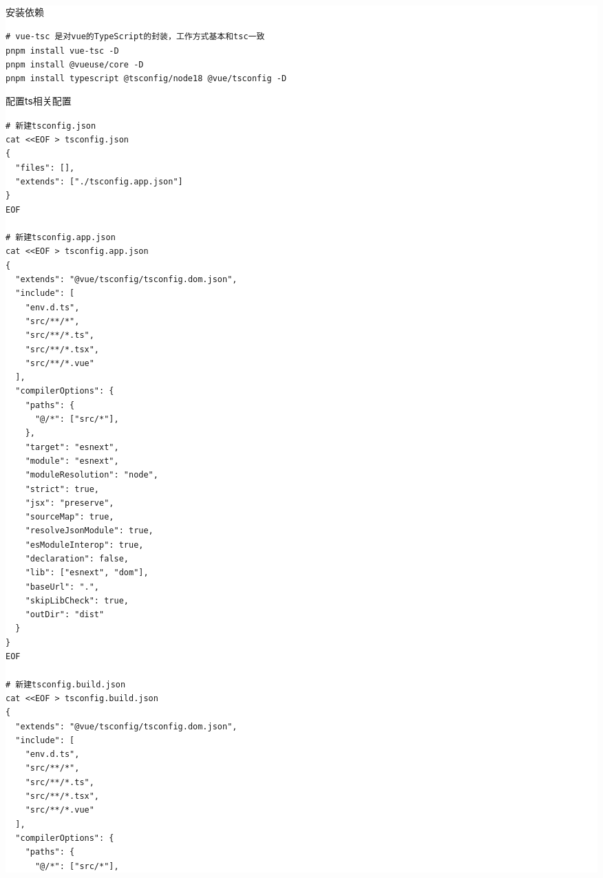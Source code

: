 安装依赖

  ```
# vue-tsc 是对vue的TypeScript的封装，工作方式基本和tsc一致
pnpm install vue-tsc -D
pnpm install @vueuse/core -D
pnpm install typescript @tsconfig/node18 @vue/tsconfig -D
  ```

配置ts相关配置
```
# 新建tsconfig.json
cat <<EOF > tsconfig.json
{
  "files": [],
  "extends": ["./tsconfig.app.json"]
}
EOF

# 新建tsconfig.app.json
cat <<EOF > tsconfig.app.json
{
  "extends": "@vue/tsconfig/tsconfig.dom.json",
  "include": [
    "env.d.ts",
    "src/**/*",
    "src/**/*.ts",
    "src/**/*.tsx",
    "src/**/*.vue"
  ],
  "compilerOptions": {
    "paths": {
      "@/*": ["src/*"],
    },
    "target": "esnext",
    "module": "esnext",
    "moduleResolution": "node",
    "strict": true,
    "jsx": "preserve",
    "sourceMap": true,
    "resolveJsonModule": true,
    "esModuleInterop": true,
    "declaration": false,
    "lib": ["esnext", "dom"],
    "baseUrl": ".",
    "skipLibCheck": true,
    "outDir": "dist"
  }
}
EOF

# 新建tsconfig.build.json
cat <<EOF > tsconfig.build.json
{
  "extends": "@vue/tsconfig/tsconfig.dom.json",
  "include": [
    "env.d.ts",
    "src/**/*",
    "src/**/*.ts",
    "src/**/*.tsx",
    "src/**/*.vue"
  ],
  "compilerOptions": {
    "paths": {
      "@/*": ["src/*"],
```